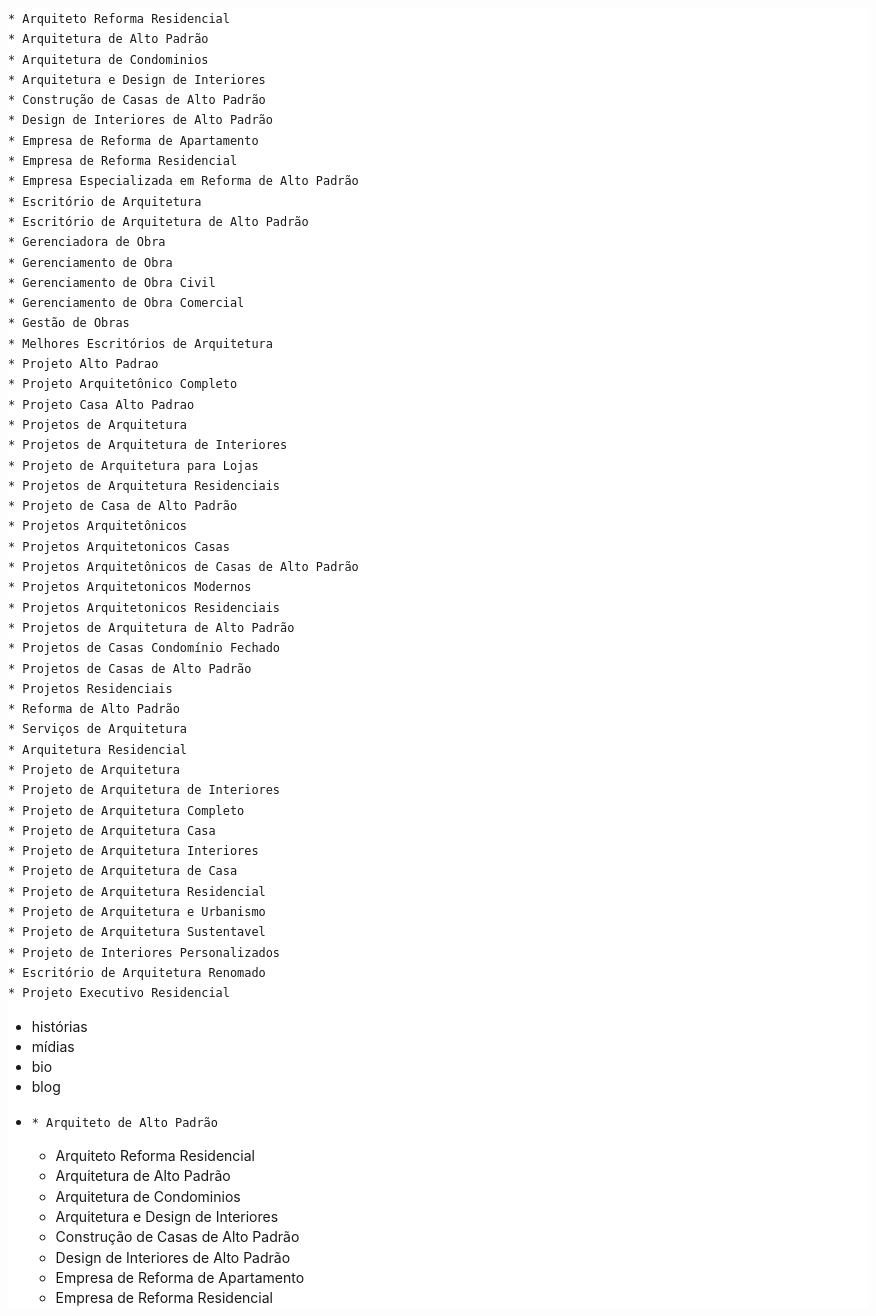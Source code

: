     * Arquiteto Reforma Residencial
    * Arquitetura de Alto Padrão
    * Arquitetura de Condominios
    * Arquitetura e Design de Interiores
    * Construção de Casas de Alto Padrão
    * Design de Interiores de Alto Padrão
    * Empresa de Reforma de Apartamento
    * Empresa de Reforma Residencial
    * Empresa Especializada em Reforma de Alto Padrão
    * Escritório de Arquitetura
    * Escritório de Arquitetura de Alto Padrão
    * Gerenciadora de Obra
    * Gerenciamento de Obra
    * Gerenciamento de Obra Civil
    * Gerenciamento de Obra Comercial
    * Gestão de Obras
    * Melhores Escritórios de Arquitetura
    * Projeto Alto Padrao
    * Projeto Arquitetônico Completo
    * Projeto Casa Alto Padrao
    * Projetos de Arquitetura
    * Projetos de Arquitetura de Interiores
    * Projeto de Arquitetura para Lojas
    * Projetos de Arquitetura Residenciais
    * Projeto de Casa de Alto Padrão
    * Projetos Arquitetônicos
    * Projetos Arquitetonicos Casas
    * Projetos Arquitetônicos de Casas de Alto Padrão
    * Projetos Arquitetonicos Modernos
    * Projetos Arquitetonicos Residenciais
    * Projetos de Arquitetura de Alto Padrão
    * Projetos de Casas Condomínio Fechado
    * Projetos de Casas de Alto Padrão
    * Projetos Residenciais
    * Reforma de Alto Padrão
    * Serviços de Arquitetura
    * Arquitetura Residencial
    * Projeto de Arquitetura
    * Projeto de Arquitetura de Interiores
    * Projeto de Arquitetura Completo
    * Projeto de Arquitetura Casa
    * Projeto de Arquitetura Interiores
    * Projeto de Arquitetura de Casa
    * Projeto de Arquitetura Residencial
    * Projeto de Arquitetura e Urbanismo
    * Projeto de Arquitetura Sustentavel
    * Projeto de Interiores Personalizados
    * Escritório de Arquitetura Renomado
    * Projeto Executivo Residencial


  * histórias
  * mídias
  * bio
  * blog
  *     * Arquiteto de Alto Padrão
    * Arquiteto Reforma Residencial
    * Arquitetura de Alto Padrão
    * Arquitetura de Condominios
    * Arquitetura e Design de Interiores
    * Construção de Casas de Alto Padrão
    * Design de Interiores de Alto Padrão
    * Empresa de Reforma de Apartamento
    * Empresa de Reforma Residencial